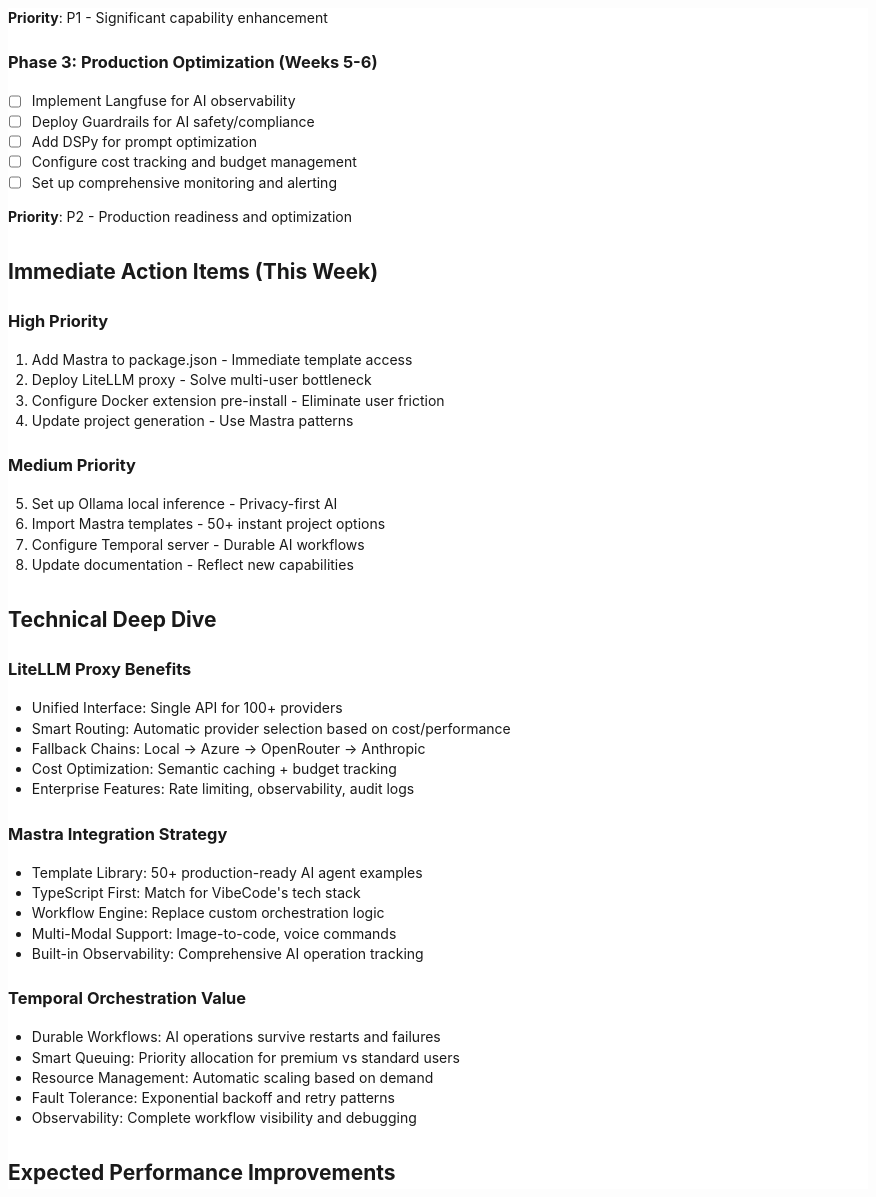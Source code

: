 **Priority**: P1 - Significant capability enhancement

### Phase 3: Production Optimization (Weeks 5-6)
- [ ] Implement Langfuse for AI observability
- [ ] Deploy Guardrails for AI safety/compliance
- [ ] Add DSPy for prompt optimization
- [ ] Configure cost tracking and budget management
- [ ] Set up comprehensive monitoring and alerting

**Priority**: P2 - Production readiness and optimization

## Immediate Action Items (This Week)

### High Priority
1. Add Mastra to package.json - Immediate template access
2. Deploy LiteLLM proxy - Solve multi-user bottleneck
3. Configure Docker extension pre-install - Eliminate user friction
4. Update project generation - Use Mastra patterns

### Medium Priority
5. Set up Ollama local inference - Privacy-first AI
6. Import Mastra templates - 50+ instant project options
7. Configure Temporal server - Durable AI workflows
8. Update documentation - Reflect new capabilities

## Technical Deep Dive

### LiteLLM Proxy Benefits
- Unified Interface: Single API for 100+ providers
- Smart Routing: Automatic provider selection based on cost/performance
- Fallback Chains: Local → Azure → OpenRouter → Anthropic
- Cost Optimization: Semantic caching + budget tracking
- Enterprise Features: Rate limiting, observability, audit logs

### Mastra Integration Strategy
- Template Library: 50+ production-ready AI agent examples
- TypeScript First: Match for VibeCode's tech stack
- Workflow Engine: Replace custom orchestration logic
- Multi-Modal Support: Image-to-code, voice commands
- Built-in Observability: Comprehensive AI operation tracking

### Temporal Orchestration Value
- Durable Workflows: AI operations survive restarts and failures
- Smart Queuing: Priority allocation for premium vs standard users
- Resource Management: Automatic scaling based on demand
- Fault Tolerance: Exponential backoff and retry patterns
- Observability: Complete workflow visibility and debugging

## Expected Performance Improvements
